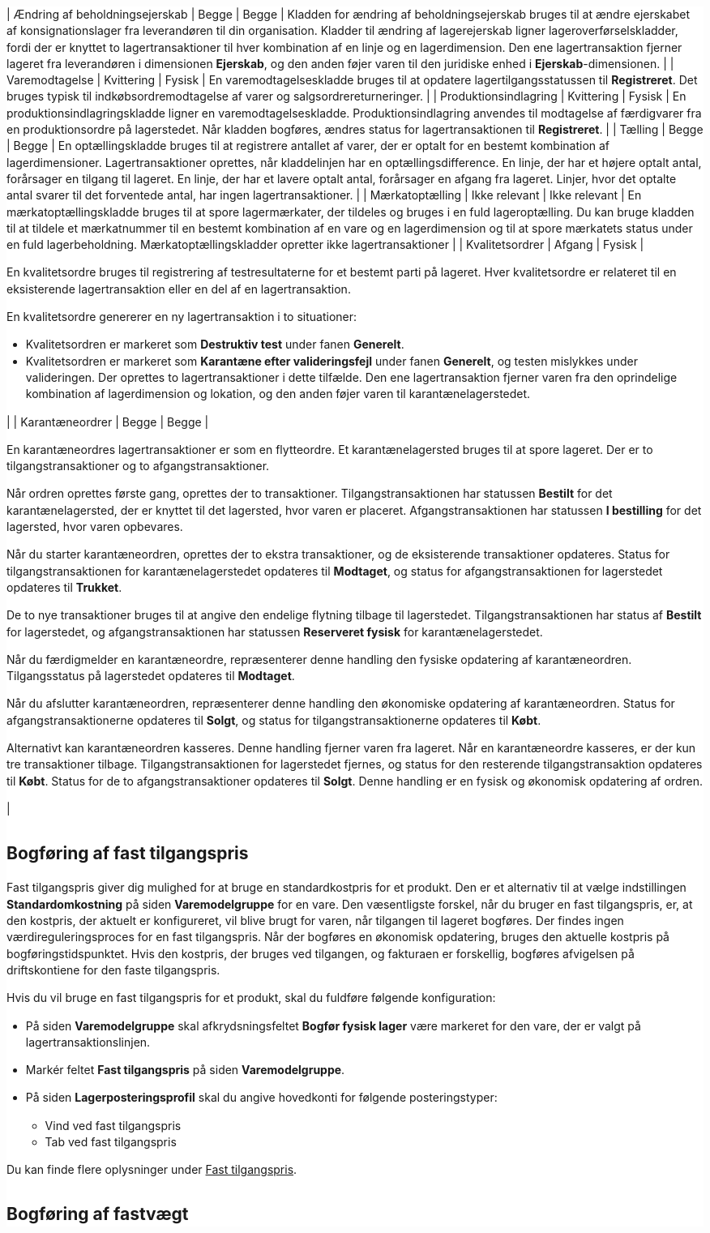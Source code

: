 | Ændring af beholdningsejerskab | Begge | Begge | Kladden for ændring af beholdningsejerskab bruges til at ændre ejerskabet af konsignationslager fra leverandøren til din organisation. Kladder til ændring af lagerejerskab ligner lageroverførselskladder, fordi der er knyttet to lagertransaktioner til hver kombination af en linje og en lagerdimension. Den ene lagertransaktion fjerner lageret fra leverandøren i dimensionen **Ejerskab**, og den anden føjer varen til den juridiske enhed i **Ejerskab**-dimensionen. |
| Varemodtagelse | Kvittering | Fysisk | En varemodtagelseskladde bruges til at opdatere lagertilgangsstatussen til **Registreret**. Det bruges typisk til indkøbsordremodtagelse af varer og salgsordrereturneringer. |
| Produktionsindlagring | Kvittering | Fysisk | En produktionsindlagringskladde ligner en varemodtagelseskladde. Produktionsindlagring anvendes til modtagelse af færdigvarer fra en produktionsordre på lagerstedet. Når kladden bogføres, ændres status for lagertransaktionen til **Registreret**. |
| Tælling | Begge | Begge | En optællingskladde bruges til at registrere antallet af varer, der er optalt for en bestemt kombination af lagerdimensioner. Lagertransaktioner oprettes, når kladdelinjen har en optællingsdifference. En linje, der har et højere optalt antal, forårsager en tilgang til lageret. En linje, der har et lavere optalt antal, forårsager en afgang fra lageret. Linjer, hvor det optalte antal svarer til det forventede antal, har ingen lagertransaktioner. |
| Mærkatoptælling | Ikke relevant | Ikke relevant | En mærkatoptællingskladde bruges til at spore lagermærkater, der tildeles og bruges i en fuld lageroptælling. Du kan bruge kladden til at tildele et mærkatnummer til en bestemt kombination af en vare og en lagerdimension og til at spore mærkatets status under en fuld lagerbeholdning. Mærkatoptællingskladder opretter ikke lagertransaktioner |
| Kvalitetsordrer | Afgang | Fysisk | <p>En kvalitetsordre bruges til registrering af testresultaterne for et bestemt parti på lageret. Hver kvalitetsordre er relateret til en eksisterende lagertransaktion eller en del af en lagertransaktion.</p><p>En kvalitetsordre genererer en ny lagertransaktion i to situationer:</p><ul><li>Kvalitetsordren er markeret som **Destruktiv test** under fanen **Generelt**.</li><li>Kvalitetsordren er markeret som **Karantæne efter valideringsfejl** under fanen **Generelt**, og testen mislykkes under valideringen. Der oprettes to lagertransaktioner i dette tilfælde. Den ene lagertransaktion fjerner varen fra den oprindelige kombination af lagerdimension og lokation, og den anden føjer varen til karantænelagerstedet.</li></ul> |
| Karantæneordrer | Begge | Begge | <p>En karantæneordres lagertransaktioner er som en flytteordre. Et karantænelagersted bruges til at spore lageret. Der er to tilgangstransaktioner og to afgangstransaktioner.</p><p>Når ordren oprettes første gang, oprettes der to transaktioner. Tilgangstransaktionen har statussen **Bestilt** for det karantænelagersted, der er knyttet til det lagersted, hvor varen er placeret. Afgangstransaktionen har statussen **I bestilling** for det lagersted, hvor varen opbevares.</p><p>Når du starter karantæneordren, oprettes der to ekstra transaktioner, og de eksisterende transaktioner opdateres. Status for tilgangstransaktionen for karantænelagerstedet opdateres til **Modtaget**, og status for afgangstransaktionen for lagerstedet opdateres til **Trukket**.</p><p>De to nye transaktioner bruges til at angive den endelige flytning tilbage til lagerstedet. Tilgangstransaktionen har status af **Bestilt** for lagerstedet, og afgangstransaktionen har statussen **Reserveret fysisk** for karantænelagerstedet.</p><p>Når du færdigmelder en karantæneordre, repræsenterer denne handling den fysiske opdatering af karantæneordren. Tilgangsstatus på lagerstedet opdateres til **Modtaget**.</p><p>Når du afslutter karantæneordren, repræsenterer denne handling den økonomiske opdatering af karantæneordren. Status for afgangstransaktionerne opdateres til **Solgt**, og status for tilgangstransaktionerne opdateres til **Købt**.</p><p>Alternativt kan karantæneordren kasseres. Denne handling fjerner varen fra lageret. Når en karantæneordre kasseres, er der kun tre transaktioner tilbage. Tilgangstransaktionen for lagerstedet fjernes, og status for den resterende tilgangstransaktion opdateres til **Købt**. Status for de to afgangstransaktioner opdateres til **Solgt**. Denne handling er en fysisk og økonomisk opdatering af ordren.</p> |

## <a name="fixed-receipt-price-posting"></a>Bogføring af fast tilgangspris

Fast tilgangspris giver dig mulighed for at bruge en standardkostpris for et produkt. Den er et alternativ til at vælge indstillingen **Standardomkostning** på siden **Varemodelgruppe** for en vare. Den væsentligste forskel, når du bruger en fast tilgangspris, er, at den kostpris, der aktuelt er konfigureret, vil blive brugt for varen, når tilgangen til lageret bogføres. Der findes ingen værdireguleringsproces for en fast tilgangspris. Når der bogføres en økonomisk opdatering, bruges den aktuelle kostpris på bogføringstidspunktet. Hvis den kostpris, der bruges ved tilgangen, og fakturaen er forskellig, bogføres afvigelsen på driftskontiene for den faste tilgangspris.

Hvis du vil bruge en fast tilgangspris for et produkt, skal du fuldføre følgende konfiguration:

- På siden **Varemodelgruppe** skal afkrydsningsfeltet **Bogfør fysisk lager** være markeret for den vare, der er valgt på lagertransaktionslinjen.
- Markér feltet **Fast tilgangspris** på siden **Varemodelgruppe**.
- På siden **Lagerposteringsprofil** skal du angive hovedkonti for følgende posteringstyper:

    - Vind ved fast tilgangspris
    - Tab ved fast tilgangspris

Du kan finde flere oplysninger under [Fast tilgangspris](/supply-chain/cost-management/fixed-receipt-price.md).

## <a name="catch-weight-posting"></a>Bogføring af fastvægt
